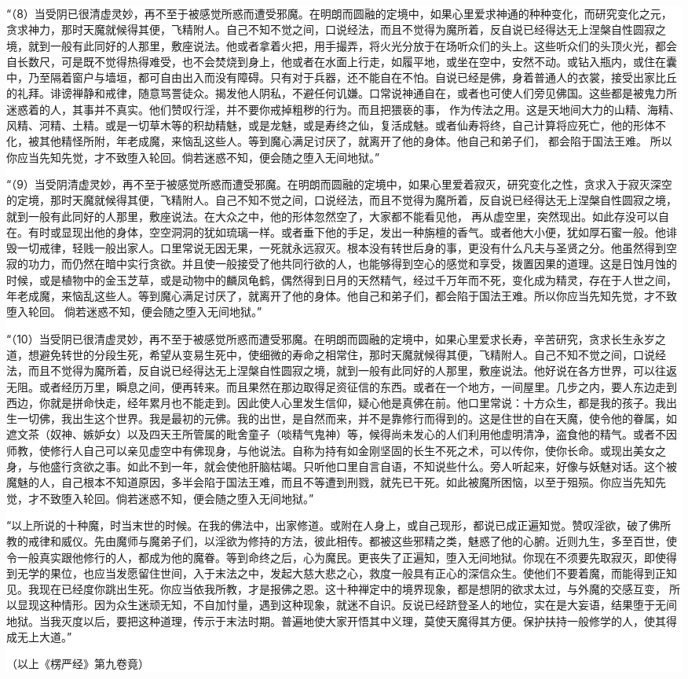 “（8）当受阴已很清虚灵妙，再不至于被感觉所惑而遭受邪魔。在明朗而圆融的定境中，如果心里爱求神通的种种变化，而研究变化之元，贪求神力，那时天魔就候得其便，飞精附人。自己不知不觉之间，口说经法，而且不觉得为魔所着，反自说已经得达无上涅槃自性圆寂之境，就到一般有此同好的人那里，敷座说法。他或者拿着火把，用手撮弄，将火光分放于在场听众们的头上。这些听众们的头顶火光，都会自长数尺，可是既不觉得热得难受，也不会焚烧到身上，他或者在水面上行走，如履平地，或坐在空中，安然不动。或钻入瓶内，或住在囊中，乃至隔着窗户与墙垣，都可自由出入而没有障碍。只有对于兵器，还不能自在不怕。自说已经是佛，身着普通人的衣裳，接受出家比丘的礼拜。诽谤禅静和戒律，随意骂詈徒众。揭发他人阴私，不避任何讥嫌。口常说神通自在，或者也可使人们旁见佛国。这些都是被鬼力所迷惑着的人，其事并不真实。他们赞叹行淫，并不要你戒掉粗秽的行为。而且把猥亵的事， 作为传法之用。这是天地间大力的山精、海精、风精、河精、土精。或是一切草木等的积劫精魅，或是龙魅，或是寿终之仙，复活成魅。或者仙寿将终，自己计算将应死亡，他的形体不化，被其他精怪所附，年老成魔，来恼乱这些人。等到魔心满足讨厌了，就离开了他的身体。他自己和弟子们， 都会陷于国法王难。 所以你应当先知先觉，才不致堕入轮回。倘若迷惑不知，便会随之堕入无间地狱。”

“（9）当受阴清虚灵妙，再不至于被感觉所惑而遭受邪魔。在明朗而圆融的定境中，如果心里爱着寂灭，研究变化之性，贪求入于寂灭深空的定境，那时天魔就候得其便，飞精附人。自己不知不觉之间，口说经法，而且不觉得为魔所着，反自说已经得达无上涅槃自性圆寂之境，就到一般有此同好的人那里，敷座说法。在大众之中，他的形体忽然空了，大家都不能看见他， 再从虚空里，突然现出。如此存没可以自在。有时或显现出他的身体，空空洞洞的犹如琉璃一样。或者垂下他的手足，发出一种旃檀的香气。或者他大小便，犹如厚石蜜一般。他诽毁一切戒律，轻贱一般出家人。口里常说无因无果，一死就永远寂灭。根本没有转世后身的事，更没有什么凡夫与圣贤之分。他虽然得到空寂的功力，而仍然在暗中实行贪欲。并且使一般接受了他共同行欲的人，也能够得到空心的感觉和享受，拨置因果的道理。这是日蚀月蚀的时候，或是植物中的金玉芝草，或是动物中的麟凤龟鹤，偶然得到日月的天然精气，经过千万年而不死，变化成为精灵，存在于人世之间，年老成魔，来恼乱这些人。等到魔心满足讨厌了，就离开了他的身体。他自己和弟子们，都会陷于国法王难。所以你应当先知先觉，才不致堕入轮回。 倘若迷惑不知，便会随之堕入无间地狱。”

“（10）当受阴已很清虚灵妙，再不至于被感觉所惑而遭受邪魔。在明朗而圆融的定境中，如果心里爱求长寿，辛苦研究，贪求长生永岁之道，想避免转世的分段生死，希望从变易生死中，使细微的寿命之相常住，那时天魔就候得其便，飞精附人。自己不知不觉之间，口说经法，而且不觉得为魔所着，反自说已经得达无上涅槃自性圆寂之境，就到一般有此同好的人那里，敷座说法。他好说在各方世界，可以往返无阻。或者经历万里，瞬息之间，便再转来。而且果然在那边取得足资征信的东西。或者在一个地方，一间屋里。几步之内，要人东边走到西边，你就是拼命快走，经年累月也不能走到。因此使人心里发生信仰，疑心他是真佛在前。他口里常说：十方众生，都是我的孩子。我出生一切佛，我出生这个世界。我是最初的元佛。我的出世，是自然而来，并不是靠修行而得到的。这是住世的自在天魔，使令他的眷属，如遮文茶（奴神、嫉妒女）以及四天王所管属的毗舍童子（啖精气鬼神）等，候得尚未发心的人们利用他虚明清净，盗食他的精气。或者不因师教，使修行人自己可以亲见虚空中有佛现身，与他说法。自称为持有如金刚坚固的长生不死之术，可以传你，使你长命。或现出美女之身，与他盛行贪欲之事。如此不到一年，就会使他肝脑枯竭。只听他口里自言自语，不知说些什么。旁人听起来，好像与妖魅对话。这个被魔魅的人，自己根本不知道原因，多半会陷于国法王难，而且不等遭到刑戮，就先已干死。如此被魔所困恼，以至于殂殒。你应当先知先觉，才不致堕入轮回。倘若迷惑不知，便会随之堕入无间地狱。”

“以上所说的十种魔，时当末世的时候。在我的佛法中，出家修道。或附在人身上，或自己现形，都说已成正遍知觉。赞叹淫欲，破了佛所教的戒律和威仪。先由魔师与魔弟子们，以淫欲为修持的方法，彼此相传。都被这些邪精之类，魅惑了他的心腑。近则九生，多至百世，使令一般真实跟他修行的人，都成为他的魔眷。等到命终之后，心为魔民。更丧失了正遍知，堕入无间地狱。你现在不须要先取寂灭，即使得到无学的果位，也应当发愿留住世间，入于末法之中，发起大慈大悲之心，救度一般具有正心的深信众生。使他们不要着魔，而能得到正知见。我现在已经度你跳出生死。你应当依我所教，才是报佛之恩。这十种禅定中的境界现象，都是想阴的欲求太过，与外魔的交感互变， 所以显现这种情形。因为众生迷顽无知，不自加忖量，遇到这种现象，就迷不自识。反说已经跻登圣人的地位，实在是大妄语，结果堕于无间地狱。当我灭度以后，要把这种道理，传示于末法时期。普遍地使大家开悟其中义理，莫使天魔得其方便。保护扶持一般修学的人，使其得成无上大道。”

（以上《楞严经》第九卷竟）
